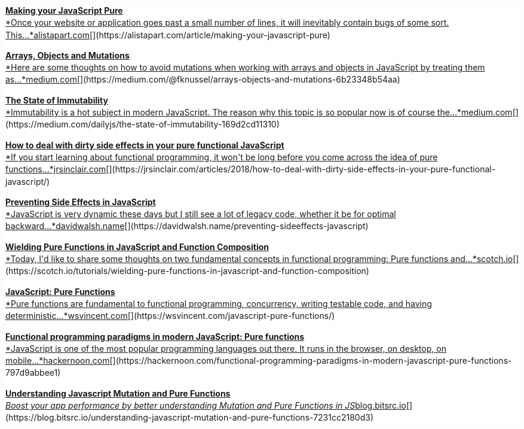 [**Making your JavaScript Pure**\
*Once your website or application goes past a small number of lines, it will inevitably contain bugs of some sort. This...*alistapart.com](https://alistapart.com/article/making-your-javascript-pure 'https://alistapart.com/article/making-your-javascript-pure')[](https://alistapart.com/article/making-your-javascript-pure)

[**Arrays, Objects and Mutations**\
*Here are some thoughts on how to avoid mutations when working with arrays and objects in JavaScript by treating them as...*medium.com](https://medium.com/@fknussel/arrays-objects-and-mutations-6b23348b54aa 'https://medium.com/@fknussel/arrays-objects-and-mutations-6b23348b54aa')[](https://medium.com/@fknussel/arrays-objects-and-mutations-6b23348b54aa)

[**The State of Immutability**\
*Immutability is a hot subject in modern JavaScript. The reason why this topic is so popular now is of course the...*medium.com](https://medium.com/dailyjs/the-state-of-immutability-169d2cd11310 'https://medium.com/dailyjs/the-state-of-immutability-169d2cd11310')[](https://medium.com/dailyjs/the-state-of-immutability-169d2cd11310)

[**How to deal with dirty side effects in your pure functional JavaScript**\
*If you start learning about functional programming, it won't be long before you come across the idea of pure functions...*jrsinclair.com](https://jrsinclair.com/articles/2018/how-to-deal-with-dirty-side-effects-in-your-pure-functional-javascript/ 'https://jrsinclair.com/articles/2018/how-to-deal-with-dirty-side-effects-in-your-pure-functional-javascript/')[](https://jrsinclair.com/articles/2018/how-to-deal-with-dirty-side-effects-in-your-pure-functional-javascript/)

[**Preventing Side Effects in JavaScript**\
*JavaScript is very dynamic these days but I still see a lot of legacy code, whether it be for optimal backward...*davidwalsh.name](https://davidwalsh.name/preventing-sideeffects-javascript 'https://davidwalsh.name/preventing-sideeffects-javascript')[](https://davidwalsh.name/preventing-sideeffects-javascript)

[**Wielding Pure Functions in JavaScript and Function Composition**\
*Today, I'd like to share some thoughts on two fundamental concepts in functional programming: Pure functions and...*scotch.io](https://scotch.io/tutorials/wielding-pure-functions-in-javascript-and-function-composition 'https://scotch.io/tutorials/wielding-pure-functions-in-javascript-and-function-composition')[](https://scotch.io/tutorials/wielding-pure-functions-in-javascript-and-function-composition)

[**JavaScript: Pure Functions**\
*Pure functions are fundamental to functional programming, concurrency, writing testable code, and having deterministic...*wsvincent.com](https://wsvincent.com/javascript-pure-functions/ 'https://wsvincent.com/javascript-pure-functions/')[](https://wsvincent.com/javascript-pure-functions/)

[**Functional programming paradigms in modern JavaScript: Pure functions**\
*JavaScript is one of the most popular programming languages out there. It runs in the browser, on desktop, on mobile...*hackernoon.com](https://hackernoon.com/functional-programming-paradigms-in-modern-javascript-pure-functions-797d9abbee1 'https://hackernoon.com/functional-programming-paradigms-in-modern-javascript-pure-functions-797d9abbee1')[](https://hackernoon.com/functional-programming-paradigms-in-modern-javascript-pure-functions-797d9abbee1)

[**Understanding Javascript Mutation and Pure Functions**\
*Boost your app performance by better understanding Mutation and Pure Functions in JS*blog.bitsrc.io](https://blog.bitsrc.io/understanding-javascript-mutation-and-pure-functions-7231cc2180d3 'https://blog.bitsrc.io/understanding-javascript-mutation-and-pure-functions-7231cc2180d3')[](https://blog.bitsrc.io/understanding-javascript-mutation-and-pure-functions-7231cc2180d3)
